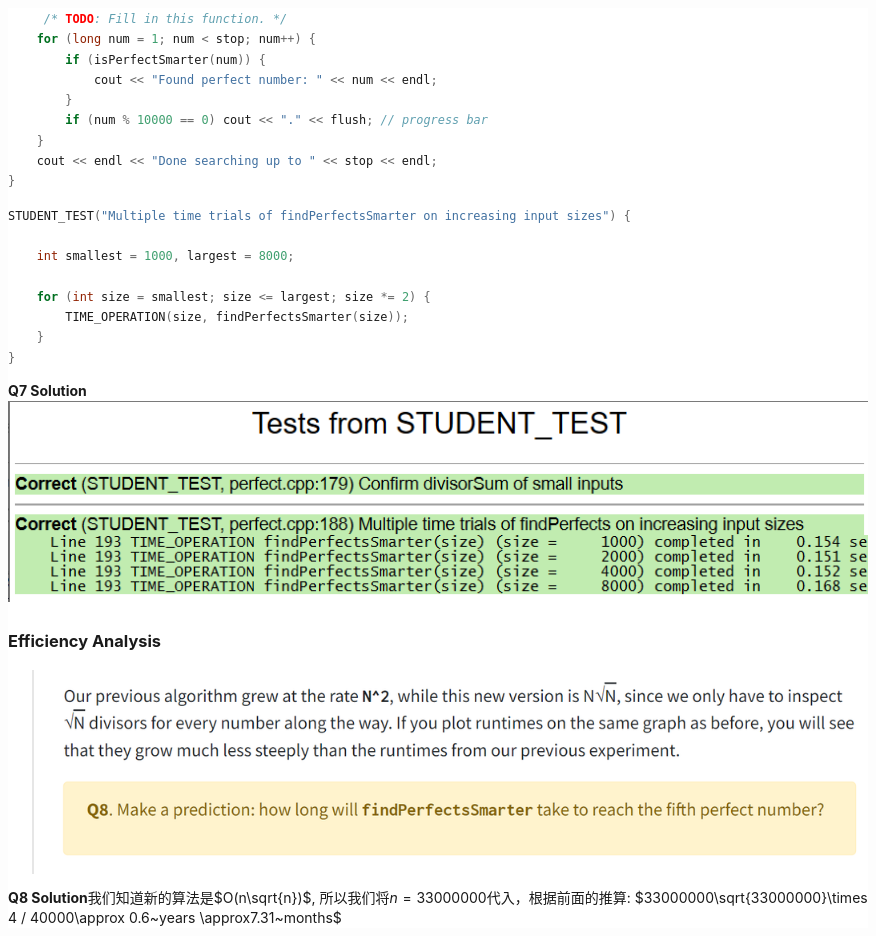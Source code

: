 ```cpp
     /* TODO: Fill in this function. */
    for (long num = 1; num < stop; num++) {
        if (isPerfectSmarter(num)) {
            cout << "Found perfect number: " << num << endl;
        }
        if (num % 10000 == 0) cout << "." << flush; // progress bar
    }
    cout << endl << "Done searching up to " << stop << endl;
}

```
```cpp
STUDENT_TEST("Multiple time trials of findPerfectsSmarter on increasing input sizes") {

    int smallest = 1000, largest = 8000;

    for (int size = smallest; size <= largest; size *= 2) {
        TIME_OPERATION(size, findPerfectsSmarter(size));
    }
}
```
**Q7 Solution**![image.png](./Assignment_1.assets/20230302_2140258841.png)


### Efficiency Analysis
> ![image.png](./Assignment_1.assets/20230302_2140254634.png)

**Q8 Solution**我们知道新的算法是$O(n\sqrt{n})$, 所以我们将$n = 33000000$代入，根据前面的推算: $33000000\sqrt{33000000}\times 4 / 40000\approx  0.6~years
\approx7.31~months$
